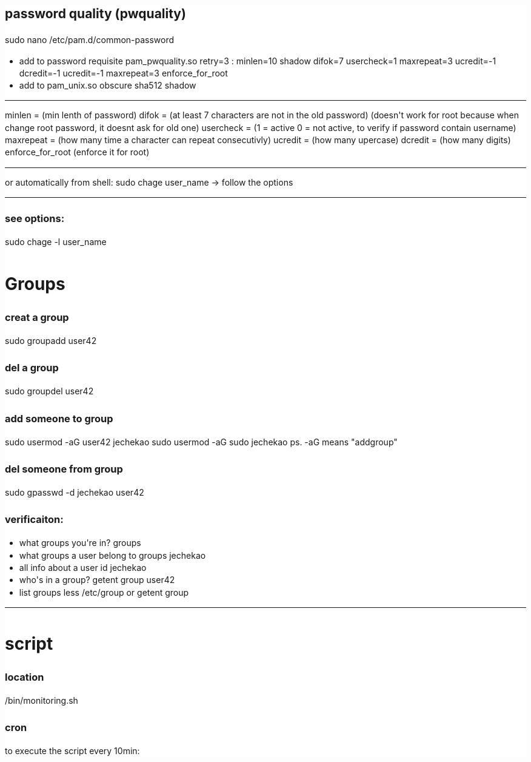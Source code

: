 ## password quality (pwquality)
sudo nano /etc/pam.d/common-password
- add to password requisite pam_pwquality.so retry=3 : 
minlen=10 shadow difok=7 usercheck=1 maxrepeat=3 ucredit=-1 dcredit=-1 ucredit=-1 maxrepeat=3 enforce_for_root
- add to pam_unix.so obscure sha512
shadow
__________
minlen = (min lenth of password)
difok = (at least 7 characters are not in the old password) (doesn't work for root because when change root password, it doesnt ask for old one)
usercheck = (1 = active 0 = not active, to verify if password contain username)
maxrepeat = (how many time a character can repeat consecutivly)
ucredit = (how many upercase)
dcredit = (how many digits)
enforce_for_root (enforce it for root)
_____________
or 
automatically from shell:
sudo chage user_name -> follow the options
_____________
### see options:
sudo chage -l user_name
# Groups
### creat a group
sudo groupadd user42
### del a group
sudo groupdel user42
### add someone to group
sudo usermod -aG user42 jechekao
sudo usermod -aG sudo jechekao
ps. -aG means "addgroup"
### del someone from group
sudo gpasswd -d jechekao user42
### verificaiton:
- what groups you're in?
groups
- what groups a user belong to
groups jechekao
- all info about a user
id jechekao
- who's in a group?
getent group user42
- list groups
less /etc/group
or
getent group
_______________
# script
### location 
/bin/monitoring.sh
### cron
to execute the script every 10min: